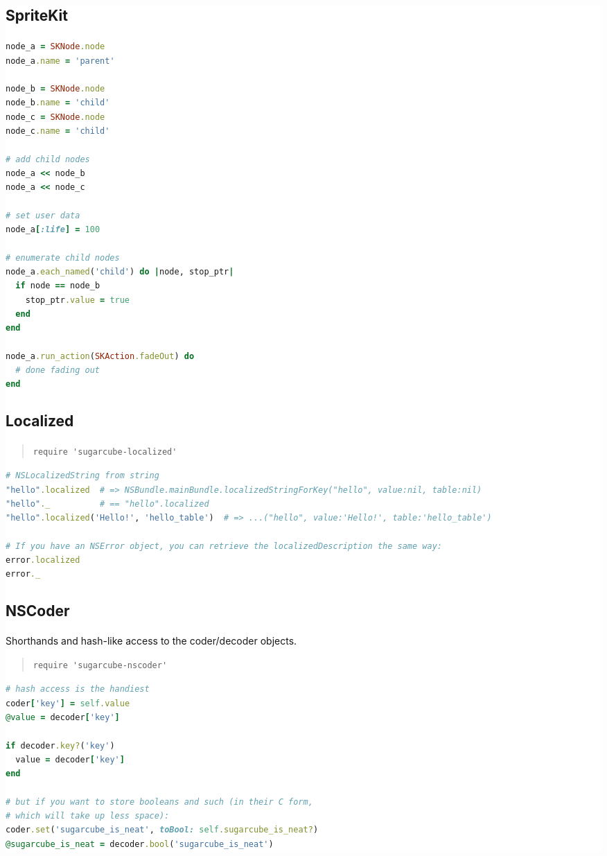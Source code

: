 SpriteKit
-----

```ruby
node_a = SKNode.node
node_a.name = 'parent'

node_b = SKNode.node
node_b.name = 'child'
node_c = SKNode.node
node_c.name = 'child'

# add child nodes
node_a << node_b
node_a << node_c

# set user data
node_a[:life] = 100

# enumerate child nodes
node_a.each_named('child') do |node, stop_ptr|
  if node == node_b
    stop_ptr.value = true
  end
end

node_a.run_action(SKAction.fadeOut) do
  # done fading out
end
```

Localized
-----

> `require 'sugarcube-localized'`

```ruby
# NSLocalizedString from string
"hello".localized  # => NSBundle.mainBundle.localizedStringForKey("hello", value:nil, table:nil)
"hello"._          # == "hello".localized
"hello".localized('Hello!', 'hello_table')  # => ...("hello", value:'Hello!', table:'hello_table')

# If you have an NSError object, you can retrieve the localizedDescription the same way:
error.localized
error._
```

NSCoder
-----

Shorthands and hash-like access to the coder/decoder objects.

> `require 'sugarcube-nscoder'`

```ruby
# hash access is the handiest
coder['key'] = self.value
@value = decoder['key']

if decoder.key?('key')
  value = decoder['key']
end

# but if you want to store booleans and such (in their C form,
# which will take up less space):
coder.set('sugarcube_is_neat', toBool: self.sugarcube_is_neat?)
@sugarcube_is_neat = decoder.bool('sugarcube_is_neat')

```

[documentation]: http://rubydoc.info/gems/sugarcube/latest
[REPL Wiki]: https://github.com/rubymotion/sugarcube/wiki/REPL-Additions
[UIKit Wiki]: https://github.com/rubymotion/sugarcube/wiki/UIKit
[symbol.rb]: https://github.com/rubymotion/sugarcube/blob/master/lib/sugarcube-constants/symbol.rb
[core-image-filters]: http://developer.apple.com/library/mac/#documentation/GraphicsImaging/Reference/CoreImageFilterReference/Reference/reference.html
[cifilter.rb]: https://github.com/colinta/sugarcube/blob/1.0/lib/sugarcube-image/cifilter.rb
[cifilter.rb-post-merge]: https://github.com/rubymotion/sugarcube/blob/master/lib/sugarcube-image/cifilter.rb
[Animations Wiki]: https://github.com/rubymotion/sugarcube/wiki/Animations
[nsattributedstring.rb]: https://github.com/rubymotion/sugarcube/blob/master/lib/sugarcube-attributedstring/nsattributedstring.rb
[NSDate Wiki]: https://github.com/rubymotion/sugarcube/wiki/NSDate
[motion-awesome]: http://derailed.github.io/motion-awesome/
[BubbleWrap]: https://github.com/rubymotion/BubbleWrap
[nsnulldammit]: https://github.com/colinta/nsnulldammit
[geomotion]: https://github.com/clayallsopp/geomotion
[Clay Allsopp]: https://github.com/clayallsopp
[Thom Parkin]: https://github.com/ParkinT
[colinta]: https://github.com/colinta